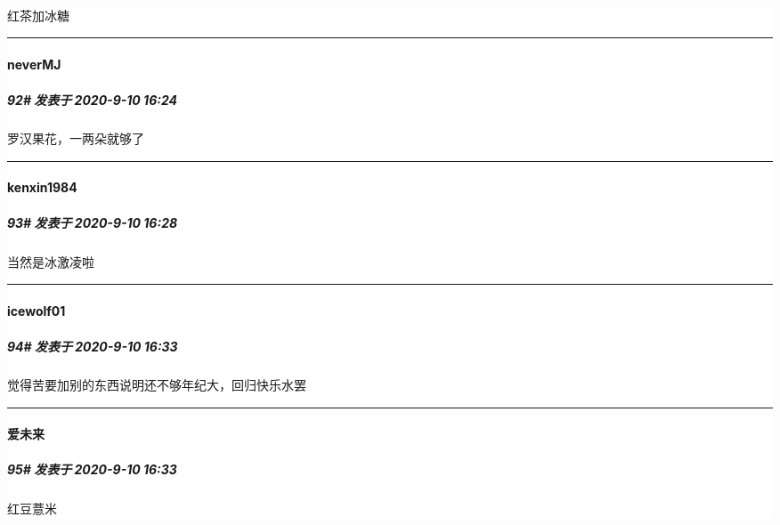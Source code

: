 

红茶加冰糖







*****

####  neverMJ  
##### 92#       发表于 2020-9-10 16:24




罗汉果花，一两朵就够了







*****

####  kenxin1984  
##### 93#       发表于 2020-9-10 16:28




当然是冰激凌啦







*****

####  icewolf01  
##### 94#       发表于 2020-9-10 16:33




觉得苦要加别的东西说明还不够年纪大，回归快乐水罢







*****

####  爱未来  
##### 95#       发表于 2020-9-10 16:33




红豆薏米




